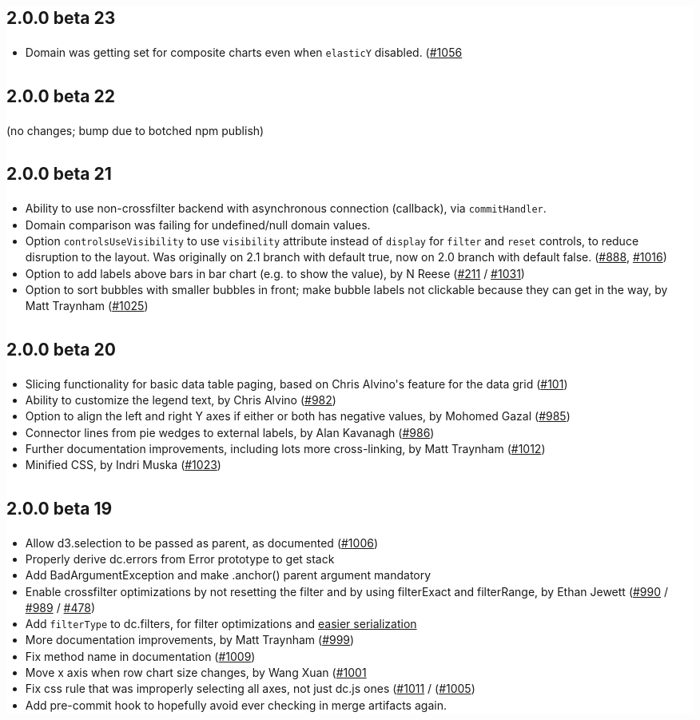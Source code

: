## 2.0.0 beta 23
* Domain was getting set for composite charts even when `elasticY` disabled. ([#1056](https://github.com/dc-js/dc.js/issues/1056)

## 2.0.0 beta 22
(no changes; bump due to botched npm publish)

## 2.0.0 beta 21
* Ability to use non-crossfilter backend with asynchronous connection (callback), via `commitHandler`.
* Domain comparison was failing for undefined/null domain values.
* Option `controlsUseVisibility` to use `visibility` attribute instead of `display` for `filter` and `reset` controls, to reduce disruption to the layout. Was originally on 2.1 branch with default true, now on 2.0 branch with default false. ([#888](https://github.com/dc-js/dc.js/issues/888), [#1016](https://github.com/dc-js/dc.js/issues/1016))
* Option to add labels above bars in bar chart (e.g. to show the value), by N Reese ([#211](https://github.com/dc-js/dc.js/issues/211) / [#1031](https://github.com/dc-js/dc.js/pull/1031))
* Option to sort bubbles with smaller bubbles in front; make bubble labels not clickable because they can get in the way, by Matt Traynham ([#1025](https://github.com/dc-js/dc.js/pull/1025))

## 2.0.0 beta 20
* Slicing functionality for basic data table paging, based on Chris Alvino's feature for the data grid ([#101](https://github.com/dc-js/dc.js/issues/101))
* Ability to customize the legend text, by Chris Alvino ([#982](https://github.com/dc-js/dc.js/pull/982))
* Option to align the left and right Y axes if either or both has negative values, by Mohomed Gazal ([#985](https://github.com/dc-js/dc.js/pull/985))
* Connector lines from pie wedges to external labels, by Alan Kavanagh ([#986](https://github.com/dc-js/dc.js/pull/986))
* Further documentation improvements, including lots more cross-linking, by Matt Traynham ([#1012](https://github.com/dc-js/dc.js/pull/1012))
* Minified CSS, by Indri Muska ([#1023](https://github.com/dc-js/dc.js/pull/1023))

## 2.0.0 beta 19
* Allow d3.selection to be passed as parent, as documented ([#1006](https://github.com/dc-js/dc.js/issues/1006))
* Properly derive dc.errors from Error prototype to get stack
* Add BadArgumentException and make .anchor() parent argument mandatory
* Enable crossfilter optimizations by not resetting the filter and by using filterExact and filterRange, by Ethan Jewett ([#990](https://github.com/dc-js/dc.js/pull/990) / [#989](https://github.com/dc-js/dc.js/issues/989) / [#478](https://github.com/dc-js/dc.js/issues/478))
* Add `filterType` to dc.filters, for filter optimizations and [easier serialization](https://github.com/dc-js/dc.js/issues/819)
* More documentation improvements, by Matt Traynham ([#999](https://github.com/dc-js/dc.js/pull/999))
* Fix method name in documentation ([#1009](https://github.com/dc-js/dc.js/issues/1009))
* Move x axis when row chart size changes, by Wang Xuan ([#1001](https://github.com/dc-js/dc.js/pull/1001)
* Fix css rule that was improperly selecting all axes, not just dc.js ones ([#1011](https://github.com/dc-js/dc.js/pull/1011) / ([#1005](https://github.com/dc-js/dc.js/issues/1007))
* Add pre-commit hook to hopefully avoid ever checking in merge artifacts again.
